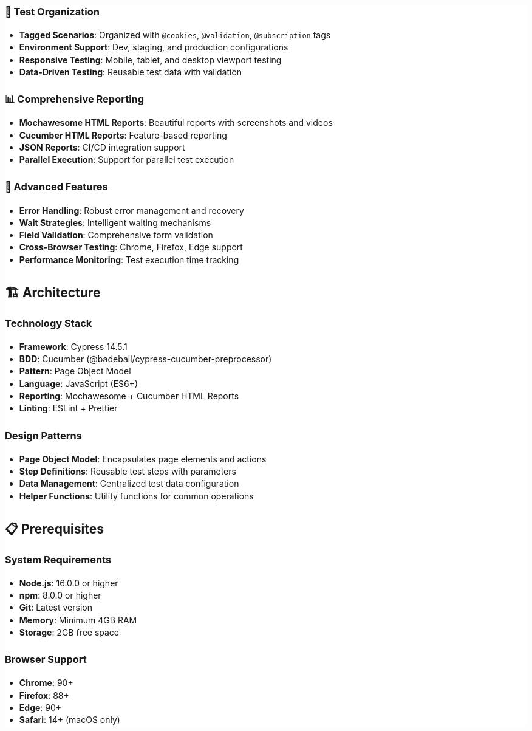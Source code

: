 ### 🧪 Test Organization
- **Tagged Scenarios**: Organized with `@cookies`, `@validation`, `@subscription` tags
- **Environment Support**: Dev, staging, and production configurations
- **Responsive Testing**: Mobile, tablet, and desktop viewport testing
- **Data-Driven Testing**: Reusable test data with validation

### 📊 Comprehensive Reporting
- **Mochawesome HTML Reports**: Beautiful reports with screenshots and videos
- **Cucumber HTML Reports**: Feature-based reporting
- **JSON Reports**: CI/CD integration support
- **Parallel Execution**: Support for parallel test execution

### 🔧 Advanced Features
- **Error Handling**: Robust error management and recovery
- **Wait Strategies**: Intelligent waiting mechanisms
- **Field Validation**: Comprehensive form validation
- **Cross-Browser Testing**: Chrome, Firefox, Edge support
- **Performance Monitoring**: Test execution time tracking

## 🏗️ Architecture

### Technology Stack
- **Framework**: Cypress 14.5.1
- **BDD**: Cucumber (@badeball/cypress-cucumber-preprocessor)
- **Pattern**: Page Object Model
- **Language**: JavaScript (ES6+)
- **Reporting**: Mochawesome + Cucumber HTML Reports
- **Linting**: ESLint + Prettier

### Design Patterns
- **Page Object Model**: Encapsulates page elements and actions
- **Step Definitions**: Reusable test steps with parameters
- **Data Management**: Centralized test data configuration
- **Helper Functions**: Utility functions for common operations

## 📋 Prerequisites

### System Requirements
- **Node.js**: 16.0.0 or higher
- **npm**: 8.0.0 or higher
- **Git**: Latest version
- **Memory**: Minimum 4GB RAM
- **Storage**: 2GB free space

### Browser Support
- **Chrome**: 90+
- **Firefox**: 88+
- **Edge**: 90+
- **Safari**: 14+ (macOS only)
